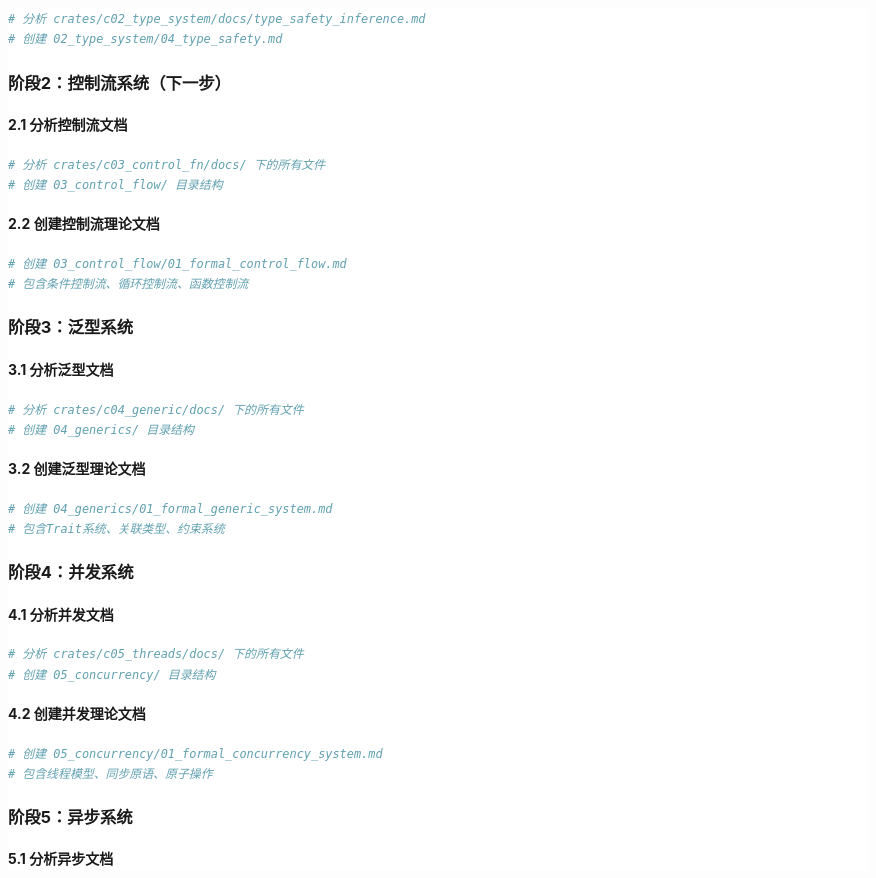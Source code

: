 ```bash
# 分析 crates/c02_type_system/docs/type_safety_inference.md
# 创建 02_type_system/04_type_safety.md
```

### 阶段2：控制流系统（下一步）

#### 2.1 分析控制流文档

```bash
# 分析 crates/c03_control_fn/docs/ 下的所有文件
# 创建 03_control_flow/ 目录结构
```

#### 2.2 创建控制流理论文档

```bash
# 创建 03_control_flow/01_formal_control_flow.md
# 包含条件控制流、循环控制流、函数控制流
```

### 阶段3：泛型系统

#### 3.1 分析泛型文档

```bash
# 分析 crates/c04_generic/docs/ 下的所有文件
# 创建 04_generics/ 目录结构
```

#### 3.2 创建泛型理论文档

```bash
# 创建 04_generics/01_formal_generic_system.md
# 包含Trait系统、关联类型、约束系统
```

### 阶段4：并发系统

#### 4.1 分析并发文档

```bash
# 分析 crates/c05_threads/docs/ 下的所有文件
# 创建 05_concurrency/ 目录结构
```

#### 4.2 创建并发理论文档

```bash
# 创建 05_concurrency/01_formal_concurrency_system.md
# 包含线程模型、同步原语、原子操作
```

### 阶段5：异步系统

#### 5.1 分析异步文档
